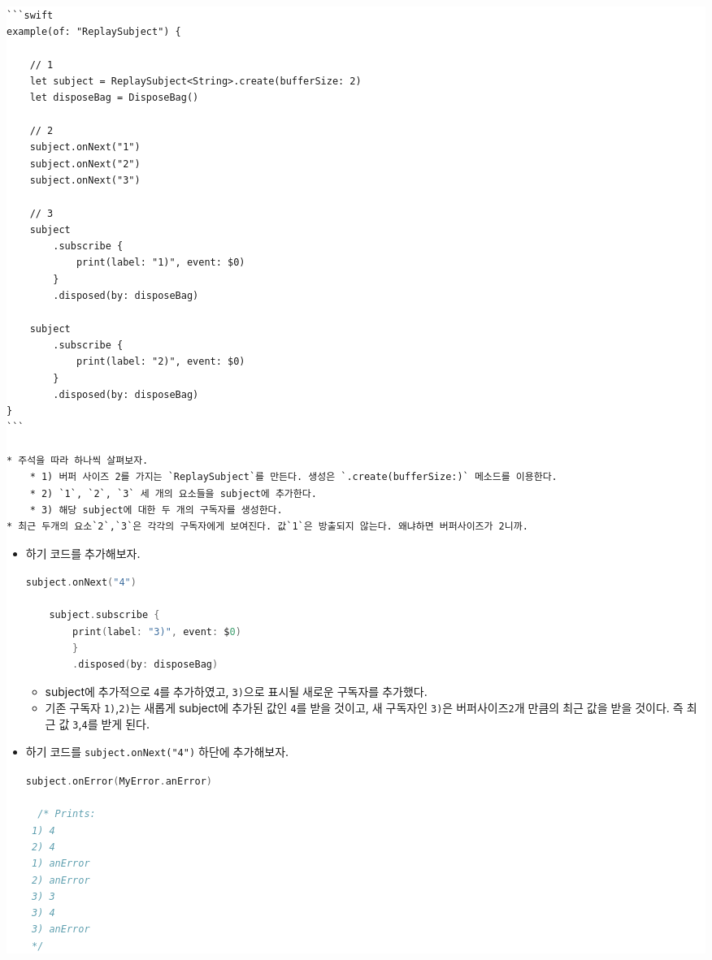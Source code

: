 	```swift
	example(of: "ReplaySubject") {

	    // 1
	    let subject = ReplaySubject<String>.create(bufferSize: 2)
	    let disposeBag = DisposeBag()

	    // 2
	    subject.onNext("1")
	    subject.onNext("2")
	    subject.onNext("3")

	    // 3
	    subject
	        .subscribe {
	            print(label: "1)", event: $0)
	        }
	        .disposed(by: disposeBag)

	    subject
	        .subscribe {
	            print(label: "2)", event: $0)
	        }
	        .disposed(by: disposeBag)
	}
	```

	* 주석을 따라 하나씩 살펴보자.
  		* 1) 버퍼 사이즈 2를 가지는 `ReplaySubject`를 만든다. 생성은 `.create(bufferSize:)` 메소드를 이용한다.
  		* 2) `1`, `2`, `3` 세 개의 요소들을 subject에 추가한다.
  		* 3) 해당 subject에 대한 두 개의 구독자를 생성한다.
	* 최근 두개의 요소`2`,`3`은 각각의 구독자에게 보여진다. 값`1`은 방출되지 않는다. 왜냐하면 버퍼사이즈가 2니까.
* 하기 코드를 추가해보자.

	```swift
	subject.onNext("4")

	    subject.subscribe {
	        print(label: "3)", event: $0)
	        }
	        .disposed(by: disposeBag)
	```

	* subject에 추가적으로 `4`를 추가하였고, `3)`으로 표시될 새로운 구독자를 추가했다.
	* 기존 구독자 `1)`,`2)`는 새롭게 subject에 추가된 값인 `4`를 받을 것이고, 새 구독자인 `3)`은 버퍼사이즈`2`개 만큼의 최근 값을 받을 것이다. 즉 최근 값 `3`,`4`를 받게 된다.
* 하기 코드를 `subject.onNext("4")` 하단에 추가해보자.

	```swift
	subject.onError(MyError.anError)

	  /* Prints:
     1) 4
     2) 4
     1) anError
     2) anError
     3) 3
     3) 4
     3) anError
     */
	```
